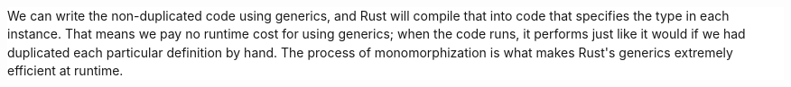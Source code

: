 We can write the non-duplicated code using generics, and Rust will compile that
into code that specifies the type in each instance. That means we pay no
runtime cost for using generics; when the code runs, it performs just like it
would if we had duplicated each particular definition by hand. The process of
monomorphization is what makes Rust's generics extremely efficient at runtime.
